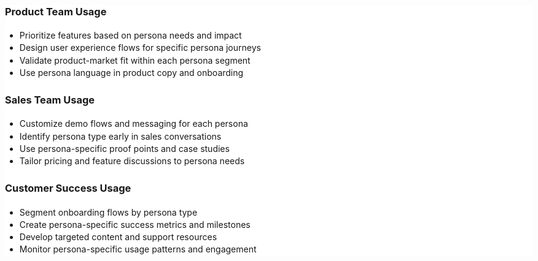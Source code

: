 ### Product Team Usage
- Prioritize features based on persona needs and impact
- Design user experience flows for specific persona journeys
- Validate product-market fit within each persona segment
- Use persona language in product copy and onboarding

### Sales Team Usage
- Customize demo flows and messaging for each persona
- Identify persona type early in sales conversations
- Use persona-specific proof points and case studies
- Tailor pricing and feature discussions to persona needs

### Customer Success Usage
- Segment onboarding flows by persona type
- Create persona-specific success metrics and milestones
- Develop targeted content and support resources
- Monitor persona-specific usage patterns and engagement